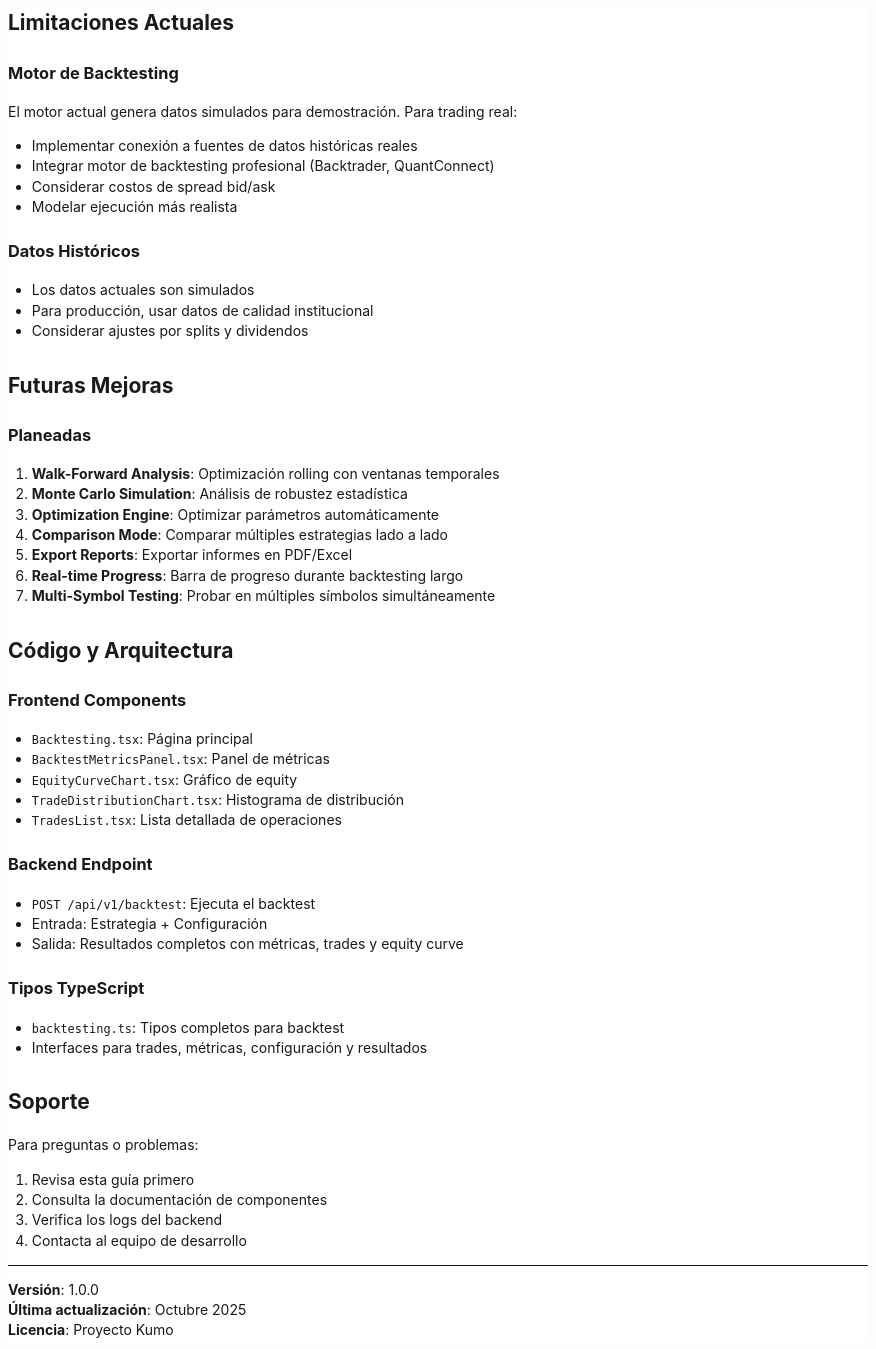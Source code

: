 ## Limitaciones Actuales

### Motor de Backtesting
El motor actual genera datos simulados para demostración. Para trading real:
- Implementar conexión a fuentes de datos históricas reales
- Integrar motor de backtesting profesional (Backtrader, QuantConnect)
- Considerar costos de spread bid/ask
- Modelar ejecución más realista

### Datos Históricos
- Los datos actuales son simulados
- Para producción, usar datos de calidad institucional
- Considerar ajustes por splits y dividendos

## Futuras Mejoras

### Planeadas
1. **Walk-Forward Analysis**: Optimización rolling con ventanas temporales
2. **Monte Carlo Simulation**: Análisis de robustez estadística
3. **Optimization Engine**: Optimizar parámetros automáticamente
4. **Comparison Mode**: Comparar múltiples estrategias lado a lado
5. **Export Reports**: Exportar informes en PDF/Excel
6. **Real-time Progress**: Barra de progreso durante backtesting largo
7. **Multi-Symbol Testing**: Probar en múltiples símbolos simultáneamente

## Código y Arquitectura

### Frontend Components
- `Backtesting.tsx`: Página principal
- `BacktestMetricsPanel.tsx`: Panel de métricas
- `EquityCurveChart.tsx`: Gráfico de equity
- `TradeDistributionChart.tsx`: Histograma de distribución
- `TradesList.tsx`: Lista detallada de operaciones

### Backend Endpoint
- `POST /api/v1/backtest`: Ejecuta el backtest
- Entrada: Estrategia + Configuración
- Salida: Resultados completos con métricas, trades y equity curve

### Tipos TypeScript
- `backtesting.ts`: Tipos completos para backtest
- Interfaces para trades, métricas, configuración y resultados

## Soporte

Para preguntas o problemas:
1. Revisa esta guía primero
2. Consulta la documentación de componentes
3. Verifica los logs del backend
4. Contacta al equipo de desarrollo

---

**Versión**: 1.0.0  
**Última actualización**: Octubre 2025  
**Licencia**: Proyecto Kumo

